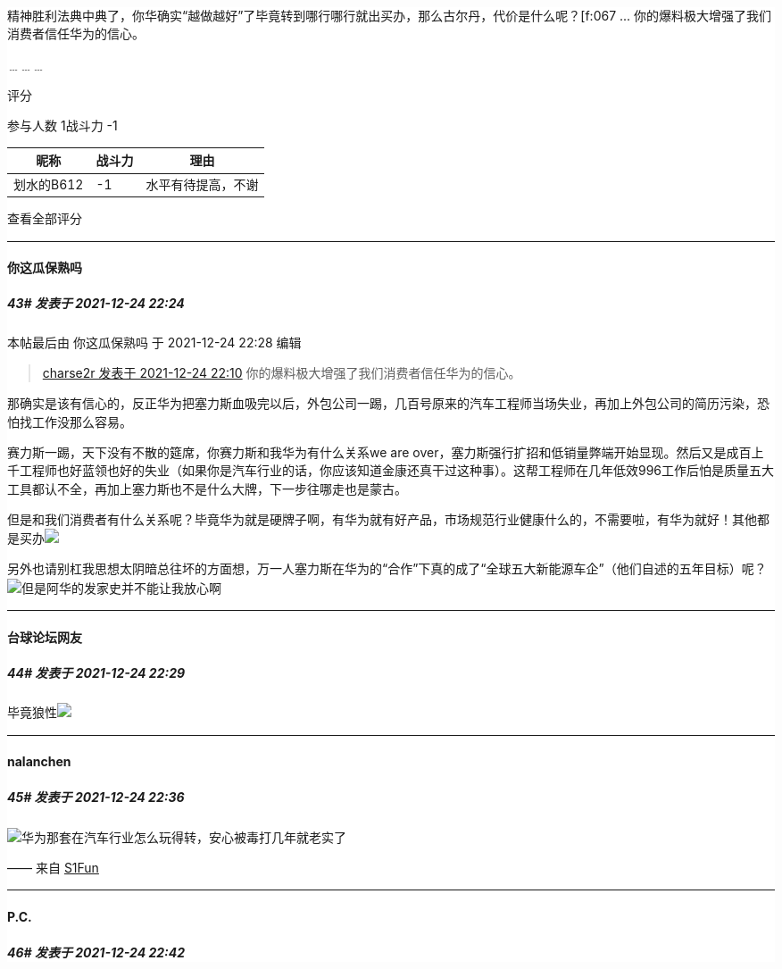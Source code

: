 精神胜利法典中典了，你华确实“越做越好”了毕竟转到哪行哪行就出买办，那么古尔丹，代价是什么呢？[f:067 ...</blockquote>
你的爆料极大增强了我们消费者信任华为的信心。

﹍﹍﹍

评分

 参与人数 1战斗力 -1

|昵称|战斗力|理由|
|----|---|---|
| 划水的B612|-1|水平有待提高，不谢|

查看全部评分

*****

####  你这瓜保熟吗  
##### 43#       发表于 2021-12-24 22:24

 本帖最后由 你这瓜保熟吗 于 2021-12-24 22:28 编辑 
<blockquote><a href="httphttps://bbs.saraba1st.com/2b/forum.php?mod=redirect&amp;goto=findpost&amp;pid=54034732&amp;ptid=2043850" target="_blank">charse2r 发表于 2021-12-24 22:10</a>
你的爆料极大增强了我们消费者信任华为的信心。</blockquote>
那确实是该有信心的，反正华为把塞力斯血吸完以后，外包公司一踢，几百号原来的汽车工程师当场失业，再加上外包公司的简历污染，恐怕找工作没那么容易。

赛力斯一踢，天下没有不散的筵席，你赛力斯和我华为有什么关系we are over，塞力斯强行扩招和低销量弊端开始显现。然后又是成百上千工程师也好蓝领也好的失业（如果你是汽车行业的话，你应该知道金康还真干过这种事）。这帮工程师在几年低效996工作后怕是质量五大工具都认不全，再加上塞力斯也不是什么大牌，下一步往哪走也是蒙古。

但是和我们消费者有什么关系呢？毕竟华为就是硬牌子啊，有华为就有好产品，市场规范行业健康什么的，不需要啦，有华为就好！其他都是买办<img src="https://static.saraba1st.com/image/smiley/face2017/072.png" referrerpolicy="no-referrer">

另外也请别杠我思想太阴暗总往坏的方面想，万一人塞力斯在华为的“合作”下真的成了“全球五大新能源车企”（他们自述的五年目标）呢？<img src="https://static.saraba1st.com/image/smiley/face2017/065.png" referrerpolicy="no-referrer">但是阿华的发家史并不能让我放心啊

*****

####  台球论坛网友  
##### 44#       发表于 2021-12-24 22:29

毕竟狼性<img src="https://static.saraba1st.com/image/smiley/face2017/048.png" referrerpolicy="no-referrer">

*****

####  nalanchen  
##### 45#       发表于 2021-12-24 22:36

<img src="https://static.saraba1st.com/image/smiley/face2017/067.png" referrerpolicy="no-referrer">华为那套在汽车行业怎么玩得转，安心被毒打几年就老实了

—— 来自 [S1Fun](https://s1fun.koalcat.com)

*****

####  P.C.  
##### 46#       发表于 2021-12-24 22:42
